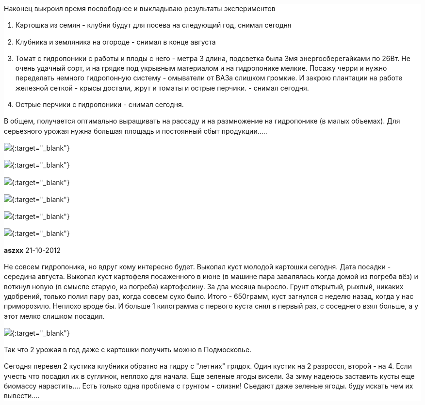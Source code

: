 Наконец выкроил время посвободнее и выкладываю результаты экспериментов

1) Картошка из семян - клубни будут для посева на следующий год, снимал сегодня

2) Клубника и земляника на огороде - снимал в конце августа

3) Томат с гидропоники с работы и плоды с него - метра 3 длина, подсветка была 3мя энергосберегайками по 26Вт. Не очень удачный сорт, и на грядке под укрывным материалом и на гидропонике мелкие. Посажу черри и нужно переделать немного гидропонную систему - омыватели от ВАЗа слишком громкие. И закрою плантации на работе железной сеткой - крысы достали, жрут и томаты и острые перчики. - снимал сегодня.

4) Острые перчики с гидропоники - снимал сегодня.

В общем, получается оптимально выращивать на рассаду и на размножение на гидропонике (в малых объемах). Для серьезного урожая нужна большая площадь и постоянный сбыт продукции.....

[![](/attachimages/11761__MG_3883.jpg)](https://t.me/ponics_ru_files/7667){:target="_blank"}

[![](/attachimages/11763__MG_3817.jpg)](https://t.me/ponics_ru_files/7668){:target="_blank"}

[![](/attachimages/11765__MG_3821.jpg)](https://t.me/ponics_ru_files/7669){:target="_blank"}

[![](/attachimages/11767__MG_3867.jpg)](https://t.me/ponics_ru_files/7670){:target="_blank"}

[![](/attachimages/11769__MG_3878.jpg)](https://t.me/ponics_ru_files/7671){:target="_blank"}

[![](/attachimages/11771__MG_3881.jpg)](https://t.me/ponics_ru_files/7672){:target="_blank"}

**aszxx** 21-10-2012

Не совсем гидропоника, но вдруг кому интересно будет. Выкопал куст молодой картошки сегодня. Дата посадки - середина августа. Выкопал куст картофеля посаженного в июне (в машине пара завалялась когда домой из погреба вёз) и воткнул новую (в смысле старую, из погреба) картофелину. За два месяца выросло. Грунт открытый, рыхлый, никаких удобрений, только полил пару раз, когда совсем сухо было. Итого - 650грамм, куст загнулся с неделю назад, когда у нас приморозило. Неплохо вроде бы. И больше 1 килограмма с первого куста снял в первый раз, с соседнего взял больше, а у этот мелко слишком посадил.

[![](/imagehost/thumbs/mg3884cr2.jpg)](https://t.me/ponics_ru_files/7673){:target="_blank"}

Так что 2 урожая в год даже с картошки получить можно в Подмосковье.

Сегодня перевел 2 кустика клубники обратно на гидру с "летних" грядок. Один кустик на 2 разросся, второй - на 4. Если учесть что посадил их в суглинок, неплохо для начала. Еще зеленые ягоды висели. За зиму надеюсь заставить кусты еще биомассу нарастить.... Есть только одна проблема с грунтом - слизни! Съедают даже зеленые ягоды. буду искать чем их вывести....


